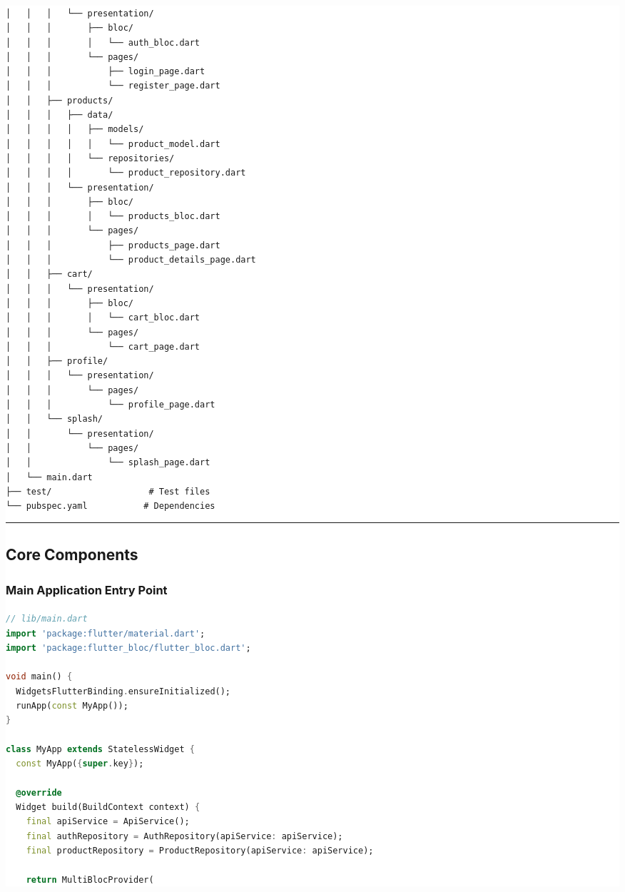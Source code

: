 ```
│   │   │   └── presentation/
│   │   │       ├── bloc/
│   │   │       │   └── auth_bloc.dart
│   │   │       └── pages/
│   │   │           ├── login_page.dart
│   │   │           └── register_page.dart
│   │   ├── products/
│   │   │   ├── data/
│   │   │   │   ├── models/
│   │   │   │   │   └── product_model.dart
│   │   │   │   └── repositories/
│   │   │   │       └── product_repository.dart
│   │   │   └── presentation/
│   │   │       ├── bloc/
│   │   │       │   └── products_bloc.dart
│   │   │       └── pages/
│   │   │           ├── products_page.dart
│   │   │           └── product_details_page.dart
│   │   ├── cart/
│   │   │   └── presentation/
│   │   │       ├── bloc/
│   │   │       │   └── cart_bloc.dart
│   │   │       └── pages/
│   │   │           └── cart_page.dart
│   │   ├── profile/
│   │   │   └── presentation/
│   │   │       └── pages/
│   │   │           └── profile_page.dart
│   │   └── splash/
│   │       └── presentation/
│   │           └── pages/
│   │               └── splash_page.dart
│   └── main.dart
├── test/                   # Test files
└── pubspec.yaml           # Dependencies
```

---

## Core Components

### Main Application Entry Point

```dart
// lib/main.dart
import 'package:flutter/material.dart';
import 'package:flutter_bloc/flutter_bloc.dart';

void main() {
  WidgetsFlutterBinding.ensureInitialized();
  runApp(const MyApp());
}

class MyApp extends StatelessWidget {
  const MyApp({super.key});

  @override
  Widget build(BuildContext context) {
    final apiService = ApiService();
    final authRepository = AuthRepository(apiService: apiService);
    final productRepository = ProductRepository(apiService: apiService);

    return MultiBlocProvider(
```